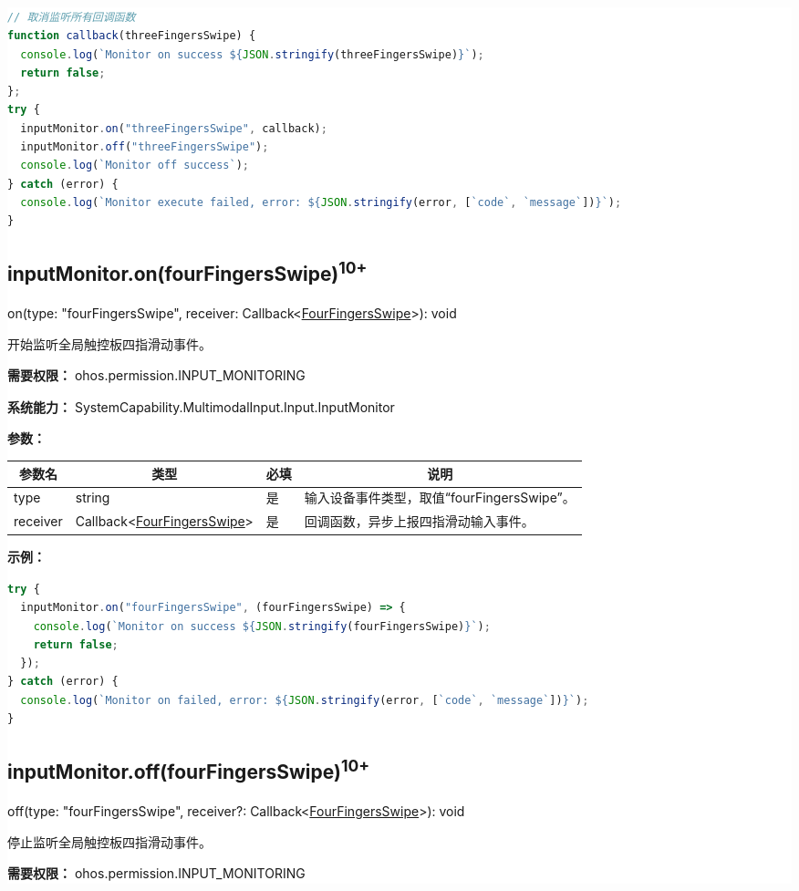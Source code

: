 ```js
// 取消监听所有回调函数
function callback(threeFingersSwipe) {
  console.log(`Monitor on success ${JSON.stringify(threeFingersSwipe)}`);
  return false;
};
try {
  inputMonitor.on("threeFingersSwipe", callback);
  inputMonitor.off("threeFingersSwipe");
  console.log(`Monitor off success`);
} catch (error) {
  console.log(`Monitor execute failed, error: ${JSON.stringify(error, [`code`, `message`])}`);
}
```

## inputMonitor.on(fourFingersSwipe)<sup>10+</sup>

on(type: "fourFingersSwipe", receiver: Callback&lt;[FourFingersSwipe](js-apis-multimodalinput-gestureevent.md/#fourfingersswipe)&gt;): void

开始监听全局触控板四指滑动事件。

**需要权限：** ohos.permission.INPUT_MONITORING

**系统能力：** SystemCapability.MultimodalInput.Input.InputMonitor

**参数：**

| 参数名       | 类型                         | 必填   | 说明                  |
| -------- | -------------------------- | ---- | ------------------- |
| type     | string                     | 是    | 输入设备事件类型，取值“fourFingersSwipe”。 |
| receiver | Callback&lt;[FourFingersSwipe](js-apis-multimodalinput-gestureevent.md/#fourfingersswipe)&gt; | 是    | 回调函数，异步上报四指滑动输入事件。  |

  **示例：**

```js
try {
  inputMonitor.on("fourFingersSwipe", (fourFingersSwipe) => {
    console.log(`Monitor on success ${JSON.stringify(fourFingersSwipe)}`);
    return false;
  });
} catch (error) {
  console.log(`Monitor on failed, error: ${JSON.stringify(error, [`code`, `message`])}`);
}
```

## inputMonitor.off(fourFingersSwipe)<sup>10+</sup>

off(type: "fourFingersSwipe", receiver?: Callback&lt;[FourFingersSwipe](js-apis-multimodalinput-gestureevent.md/#fourfingersswipe)&gt;): void

停止监听全局触控板四指滑动事件。

**需要权限：** ohos.permission.INPUT_MONITORING
